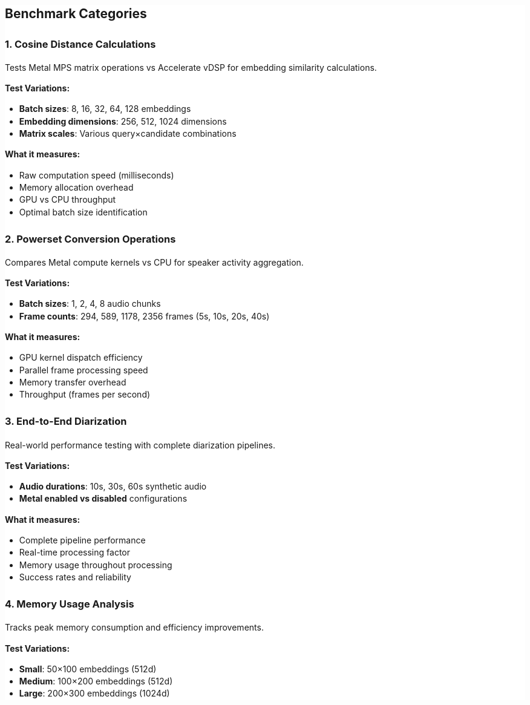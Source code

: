 ## Benchmark Categories

### 1. Cosine Distance Calculations

Tests Metal MPS matrix operations vs Accelerate vDSP for embedding similarity calculations.

**Test Variations:**
- **Batch sizes**: 8, 16, 32, 64, 128 embeddings
- **Embedding dimensions**: 256, 512, 1024 dimensions
- **Matrix scales**: Various query×candidate combinations

**What it measures:**
- Raw computation speed (milliseconds)
- Memory allocation overhead
- GPU vs CPU throughput
- Optimal batch size identification

### 2. Powerset Conversion Operations

Compares Metal compute kernels vs CPU for speaker activity aggregation.

**Test Variations:**
- **Batch sizes**: 1, 2, 4, 8 audio chunks
- **Frame counts**: 294, 589, 1178, 2356 frames (5s, 10s, 20s, 40s)

**What it measures:**
- GPU kernel dispatch efficiency
- Parallel frame processing speed
- Memory transfer overhead
- Throughput (frames per second)

### 3. End-to-End Diarization

Real-world performance testing with complete diarization pipelines.

**Test Variations:**
- **Audio durations**: 10s, 30s, 60s synthetic audio
- **Metal enabled vs disabled** configurations

**What it measures:**
- Complete pipeline performance
- Real-time processing factor
- Memory usage throughout processing
- Success rates and reliability

### 4. Memory Usage Analysis

Tracks peak memory consumption and efficiency improvements.

**Test Variations:**
- **Small**: 50×100 embeddings (512d)
- **Medium**: 100×200 embeddings (512d)  
- **Large**: 200×300 embeddings (1024d)
